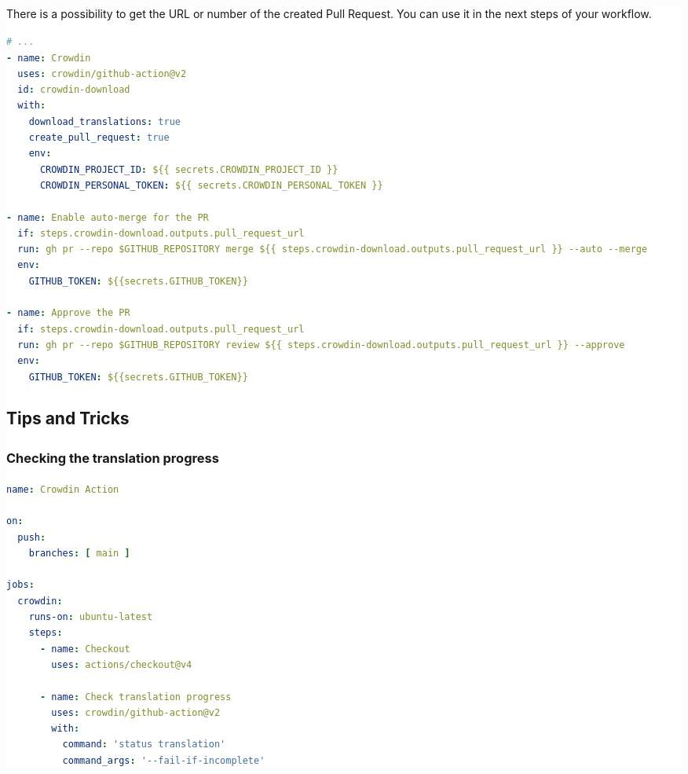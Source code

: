 There is a possibility to get the URL or number of the created Pull Request. You can use it in the next steps of your workflow.

```yaml
# ...
- name: Crowdin
  uses: crowdin/github-action@v2
  id: crowdin-download
  with:
    download_translations: true
    create_pull_request: true
    env:
      CROWDIN_PROJECT_ID: ${{ secrets.CROWDIN_PROJECT_ID }}
      CROWDIN_PERSONAL_TOKEN: ${{ secrets.CROWDIN_PERSONAL_TOKEN }}

- name: Enable auto-merge for the PR
  if: steps.crowdin-download.outputs.pull_request_url
  run: gh pr --repo $GITHUB_REPOSITORY merge ${{ steps.crowdin-download.outputs.pull_request_url }} --auto --merge
  env:
    GITHUB_TOKEN: ${{secrets.GITHUB_TOKEN}}

- name: Approve the PR
  if: steps.crowdin-download.outputs.pull_request_url
  run: gh pr --repo $GITHUB_REPOSITORY review ${{ steps.crowdin-download.outputs.pull_request_url }} --approve
  env:
    GITHUB_TOKEN: ${{secrets.GITHUB_TOKEN}}
```

## Tips and Tricks

### Checking the translation progress

```yaml
name: Crowdin Action

on:
  push:
    branches: [ main ]

jobs:
  crowdin:
    runs-on: ubuntu-latest
    steps:
      - name: Checkout
        uses: actions/checkout@v4

      - name: Check translation progress
        uses: crowdin/github-action@v2
        with:
          command: 'status translation'
          command_args: '--fail-if-incomplete'
```
